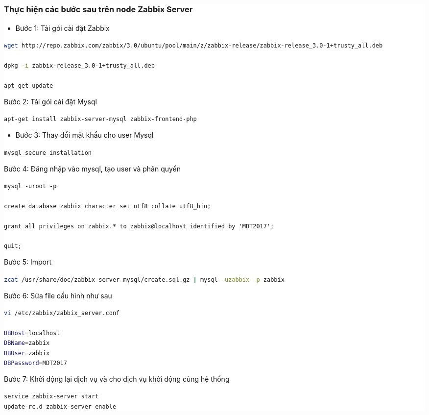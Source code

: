 ### Thực hiện các bước sau trên node Zabbix Server


- Bước 1: Tải gói cài đặt Zabbix

```sh 
wget http://repo.zabbix.com/zabbix/3.0/ubuntu/pool/main/z/zabbix-release/zabbix-release_3.0-1+trusty_all.deb

dpkg -i zabbix-release_3.0-1+trusty_all.deb

apt-get update
```



Bước 2: Tải gói cài đặt Mysql

```sh
apt-get install zabbix-server-mysql zabbix-frontend-php
```

- Bước 3: Thay đổi mật khẩu cho user Mysql

```sh
mysql_secure_installation
```

Bước 4:  Đăng nhập vào mysql, tạo user và phân quyền

```
mysql -uroot -p

create database zabbix character set utf8 collate utf8_bin;

grant all privileges on zabbix.* to zabbix@localhost identified by 'MDT2017';

quit;
```

Bước 5: Import

```sh
zcat /usr/share/doc/zabbix-server-mysql/create.sql.gz | mysql -uzabbix -p zabbix
```


Bước 6: Sửa file cấu hình như sau

```sh
vi /etc/zabbix/zabbix_server.conf

DBHost=localhost
DBName=zabbix
DBUser=zabbix
DBPassword=MDT2017
```

Bước 7: Khởi động lại dịch vụ và cho dịch vụ khởi động cùng hệ thống

```sh
service zabbix-server start
update-rc.d zabbix-server enable
```
